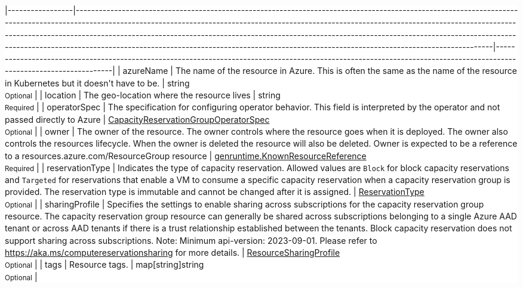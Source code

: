 |-----------------|----------------------------------------------------------------------------------------------------------------------------------------------------------------------------------------------------------------------------------------------------------------------------------------------------------------------------------------------------------------------------------------------------------------------------------------------------------------------------------------------------------------------------|----------------------------------------------------------------------------------------------------------------------------------------------------------------------|
| azureName       | The name of the resource in Azure. This is often the same as the name of the resource in Kubernetes but it doesn't have to be.                                                                                                                                                                                                                                                                                                                                                                                             | string<br/><small>Optional</small>                                                                                                                                   |
| location        | The geo-location where the resource lives                                                                                                                                                                                                                                                                                                                                                                                                                                                                                  | string<br/><small>Required</small>                                                                                                                                   |
| operatorSpec    | The specification for configuring operator behavior. This field is interpreted by the operator and not passed directly to Azure                                                                                                                                                                                                                                                                                                                                                                                            | [CapacityReservationGroupOperatorSpec](#CapacityReservationGroupOperatorSpec)<br/><small>Optional</small>                                                            |
| owner           | The owner of the resource. The owner controls where the resource goes when it is deployed. The owner also controls the resources lifecycle. When the owner is deleted the resource will also be deleted. Owner is expected to be a reference to a resources.azure.com/ResourceGroup resource                                                                                                                                                                                                                               | [genruntime.KnownResourceReference](https://pkg.go.dev/github.com/Azure/azure-service-operator/v2/pkg/genruntime#KnownResourceReference)<br/><small>Required</small> |
| reservationType | Indicates the type of capacity reservation. Allowed values are `Block` for block capacity reservations and `Targeted` for reservations that enable a VM to consume a specific capacity reservation when a capacity reservation group is provided. The reservation type is immutable and cannot be changed after it is assigned.                                                                                                                                                                                            | [ReservationType](#ReservationType)<br/><small>Optional</small>                                                                                                      |
| sharingProfile  | Specifies the settings to enable sharing across subscriptions for the capacity reservation group resource. The capacity reservation group resource can generally be shared across subscriptions belonging to a single Azure AAD tenant or across AAD tenants if there is a trust relationship established between the tenants. Block capacity reservation does not support sharing across subscriptions. Note: Minimum api-version: 2023-09-01. Please refer to https://aka.ms/computereservationsharing for more details. | [ResourceSharingProfile](#ResourceSharingProfile)<br/><small>Optional</small>                                                                                        |
| tags            | Resource tags.                                                                                                                                                                                                                                                                                                                                                                                                                                                                                                             | map[string]string<br/><small>Optional</small>                                                                                                                        |